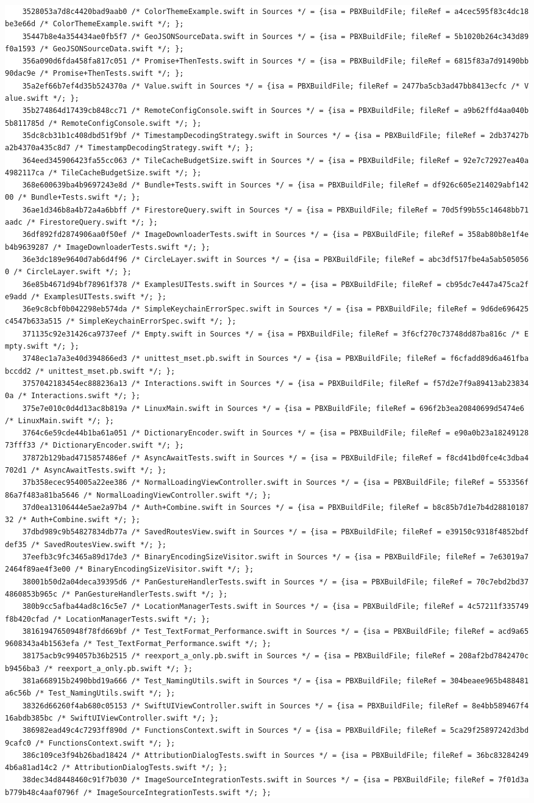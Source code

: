 		3528053a7d8c4420bad9aab0 /* ColorThemeExample.swift in Sources */ = {isa = PBXBuildFile; fileRef = a4cec595f83c4dc18be3e66d /* ColorThemeExample.swift */; };
		35447b8e4a354434ae0fb5f7 /* GeoJSONSourceData.swift in Sources */ = {isa = PBXBuildFile; fileRef = 5b1020b264c343d89f0a1593 /* GeoJSONSourceData.swift */; };
		356a090d6fda458fa817c051 /* Promise+ThenTests.swift in Sources */ = {isa = PBXBuildFile; fileRef = 6815f83a7d91490bb90dac9e /* Promise+ThenTests.swift */; };
		35a2ef66b7ef4d35b524370a /* Value.swift in Sources */ = {isa = PBXBuildFile; fileRef = 2477ba5cb3ad47bb8413ecfc /* Value.swift */; };
		35b274864d17439cb848cc71 /* RemoteConfigConsole.swift in Sources */ = {isa = PBXBuildFile; fileRef = a9b62ffd4aa040b5b811785d /* RemoteConfigConsole.swift */; };
		35dc8cb31b1c408dbd51f9bf /* TimestampDecodingStrategy.swift in Sources */ = {isa = PBXBuildFile; fileRef = 2db37427ba2b4370a435c8d7 /* TimestampDecodingStrategy.swift */; };
		364eed345906423fa55cc063 /* TileCacheBudgetSize.swift in Sources */ = {isa = PBXBuildFile; fileRef = 92e7c72927ea40a4982117ca /* TileCacheBudgetSize.swift */; };
		368e600639ba4b9697243e8d /* Bundle+Tests.swift in Sources */ = {isa = PBXBuildFile; fileRef = df926c605e214029abf14200 /* Bundle+Tests.swift */; };
		36ae1d346b8a4b72a4a6bbff /* FirestoreQuery.swift in Sources */ = {isa = PBXBuildFile; fileRef = 70d5f99b55c14648bb71aadc /* FirestoreQuery.swift */; };
		36df892fd2874906aa0f50ef /* ImageDownloaderTests.swift in Sources */ = {isa = PBXBuildFile; fileRef = 358ab80b8e1f4eb4b9639287 /* ImageDownloaderTests.swift */; };
		36e3dc189e9640d7ab6d4f96 /* CircleLayer.swift in Sources */ = {isa = PBXBuildFile; fileRef = abc3df517fbe4a5ab5050560 /* CircleLayer.swift */; };
		36e85b4671d94bf78961f378 /* ExamplesUITests.swift in Sources */ = {isa = PBXBuildFile; fileRef = cb95dc7e447a475ca2fe9add /* ExamplesUITests.swift */; };
		36e9c8cbf0b042298eb574da /* SimpleKeychainErrorSpec.swift in Sources */ = {isa = PBXBuildFile; fileRef = 9d6de696425c4547b633a515 /* SimpleKeychainErrorSpec.swift */; };
		371135c92e31426ca9737eef /* Empty.swift in Sources */ = {isa = PBXBuildFile; fileRef = 3f6cf270c73748dd87ba816c /* Empty.swift */; };
		3748ec1a7a3e40d394866ed3 /* unittest_mset.pb.swift in Sources */ = {isa = PBXBuildFile; fileRef = f6cfadd89d6a461fbabccdd2 /* unittest_mset.pb.swift */; };
		3757042183454ec888236a13 /* Interactions.swift in Sources */ = {isa = PBXBuildFile; fileRef = f57d2e7f9a89413ab238340a /* Interactions.swift */; };
		375e7e010c0d4d13ac8b819a /* LinuxMain.swift in Sources */ = {isa = PBXBuildFile; fileRef = 696f2b3ea20840699d5474e6 /* LinuxMain.swift */; };
		3764c6e59cde44b1ba61a051 /* DictionaryEncoder.swift in Sources */ = {isa = PBXBuildFile; fileRef = e90a0b23a1824912873fff33 /* DictionaryEncoder.swift */; };
		37872b129bad4715857486ef /* AsyncAwaitTests.swift in Sources */ = {isa = PBXBuildFile; fileRef = f8cd41bd0fce4c3dba4702d1 /* AsyncAwaitTests.swift */; };
		37b358ecec954005a22ee386 /* NormalLoadingViewController.swift in Sources */ = {isa = PBXBuildFile; fileRef = 553356f86a7f483a81ba5646 /* NormalLoadingViewController.swift */; };
		37d0ea13106444e5ae2a97b4 /* Auth+Combine.swift in Sources */ = {isa = PBXBuildFile; fileRef = b8c85b7d1e7b4d2881018732 /* Auth+Combine.swift */; };
		37dbd989c9b54827834db77a /* SavedRoutesView.swift in Sources */ = {isa = PBXBuildFile; fileRef = e39150c9318f4852bdfdef35 /* SavedRoutesView.swift */; };
		37eefb3c9fc3465a89d17de3 /* BinaryEncodingSizeVisitor.swift in Sources */ = {isa = PBXBuildFile; fileRef = 7e63019a72464f89ae4f3e00 /* BinaryEncodingSizeVisitor.swift */; };
		38001b50d2a04deca39395d6 /* PanGestureHandlerTests.swift in Sources */ = {isa = PBXBuildFile; fileRef = 70c7ebd2bd374860853b965c /* PanGestureHandlerTests.swift */; };
		380b9cc5afba44ad8c16c5e7 /* LocationManagerTests.swift in Sources */ = {isa = PBXBuildFile; fileRef = 4c57211f335749f8b420cfad /* LocationManagerTests.swift */; };
		38161947650948f78fd669bf /* Test_TextFormat_Performance.swift in Sources */ = {isa = PBXBuildFile; fileRef = acd9a659608343a4b1563efa /* Test_TextFormat_Performance.swift */; };
		38175acb9c994057b36b2515 /* reexport_a_only.pb.swift in Sources */ = {isa = PBXBuildFile; fileRef = 208af2bd7842470cb9456ba3 /* reexport_a_only.pb.swift */; };
		381a668915b2490bbd19a666 /* Test_NamingUtils.swift in Sources */ = {isa = PBXBuildFile; fileRef = 304beaee965b488481a6c56b /* Test_NamingUtils.swift */; };
		38326d66260f4ab680c05153 /* SwiftUIViewController.swift in Sources */ = {isa = PBXBuildFile; fileRef = 8e4bb589467f416abdb385bc /* SwiftUIViewController.swift */; };
		386982ead49c4c7293ff890d /* FunctionsContext.swift in Sources */ = {isa = PBXBuildFile; fileRef = 5ca29f25897242d3bd9cafc0 /* FunctionsContext.swift */; };
		386c109ce3f94b26bad18424 /* AttributionDialogTests.swift in Sources */ = {isa = PBXBuildFile; fileRef = 36bc832842494b6a81ad14c2 /* AttributionDialogTests.swift */; };
		38dec34d8448460c91f7b030 /* ImageSourceIntegrationTests.swift in Sources */ = {isa = PBXBuildFile; fileRef = 7f01d3ab779b48c4aaf0796f /* ImageSourceIntegrationTests.swift */; };